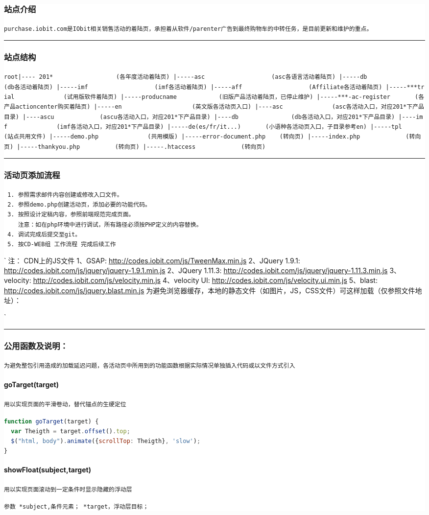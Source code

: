 ### 站点介绍
    purchase.iobit.com是IObit相关销售活动的着陆页，承担着从软件/parenter广告到最终购物车的中转任务，是目前更新和维护的重点。
******
### 站点结构
`
    root|---- 201*                  (各年度活动着陆页)
        |-----asc                   (asc各语言活动着陆页)
        |-----db                    (db各活动着陆页)
        |-----imf                   (imf各活动着陆页)
        |-----aff                   (Affiliate各活动着陆页)
        |-----***trial              (试用版软件着陆页)
        |-----producname            (旧版产品活动着陆页，已停止维护)
        |-----***-ac-register       (各产品actioncenter购买着陆页)
        |-----en                    (英文版各活动页入口)
              |----asc              (asc各活动入口，对应201*下产品目录)
              |----ascu             (ascu各活动入口，对应201*下产品目录)
              |----db               (db各活动入口，对应201*下产品目录)
              |----imf              (imf各活动入口，对应201*下产品目录)
        |-----de(es/fr/it...)       (小语种各活动页入口，子目录参考en)
        |-----tpl                   (站点共用文件)
        |-----demo.php              (共用模版)
        |-----error-document.php    (转向页)
        |-----index.php             (转向页)
        |-----thankyou.php          (转向页)
        |-----.htaccess             (转向页)
`
******
### 活动页添加流程
     1. 参照需求邮件内容创建或修改入口文件。
     2. 参照demo.php创建活动页，添加必要的功能代码。
     3. 按照设计定稿内容，参照前端规范完成页面。
        注意：如在php环境中进行调试，所有路径必须按PHP定义的内容替换。
     4. 调试完成后提交至git。
     5. 按CD-WEB组 工作流程 完成后续工作
`
注：
CDN上的JS文件
1、GSAP:                     http://codes.iobit.com/js/TweenMax.min.js
2、JQuery 1.9.1:            http://codes.iobit.com/js/jquery/jquery-1.9.1.min.js
2、JQuery 1.11.3:          http://codes.iobit.com/js/jquery/jquery-1.11.3.min.js
3、velocity:                   http://codes.iobit.com/js/velocity.min.js
4、velocity UI:              http://codes.iobit.com/js/velocity.ui.min.js
5、blast:                      http://codes.iobit.com/js/jquery.blast.min.js
为避免浏览器缓存，本地的静态文件（如图片，JS，CSS文件）可这样加载（仅参照文件地址）：
<link href="<?php echo getStaticUrl('style/style.css')?>" rel="stylesheet">
`

******
### 公用函数及说明：
    为避免整包引用造成的加载延迟问题，各活动页中所用到的功能函数根据实际情况单独插入代码或以文件方式引入

#### <strong>goTarget(target)</strong>
    用以实现页面的平滑卷动，替代锚点的生硬定位
```javascript
function goTarget(target) {
  var Theigth = target.offset().top;
  $("html, body").animate({scrollTop: Theigth}, 'slow');
}
```
#### <strong>showFloat(subject,target)</strong>
    用以实现页面滚动到一定条件时显示隐藏的浮动层
`参数
*subject,条件元素；
*target，浮动层目标；`
